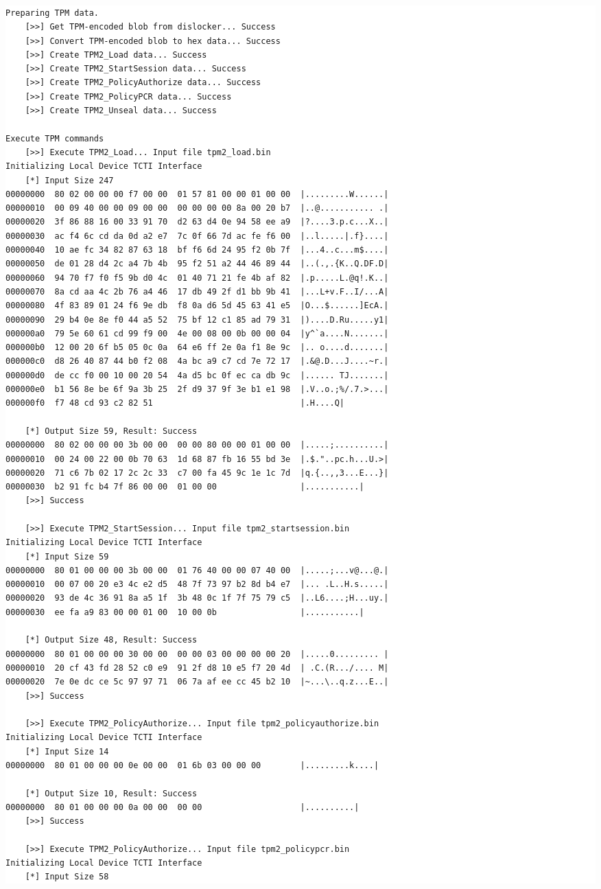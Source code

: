 ```
Preparing TPM data.
    [>>] Get TPM-encoded blob from dislocker... Success
    [>>] Convert TPM-encoded blob to hex data... Success
    [>>] Create TPM2_Load data... Success
    [>>] Create TPM2_StartSession data... Success
    [>>] Create TPM2_PolicyAuthorize data... Success
    [>>] Create TPM2_PolicyPCR data... Success
    [>>] Create TPM2_Unseal data... Success

Execute TPM commands
    [>>] Execute TPM2_Load... Input file tpm2_load.bin
Initializing Local Device TCTI Interface
    [*] Input Size 247
00000000  80 02 00 00 00 f7 00 00  01 57 81 00 00 01 00 00  |.........W......|
00000010  00 09 40 00 00 09 00 00  00 00 00 00 8a 00 20 b7  |..@........... .|
00000020  3f 86 88 16 00 33 91 70  d2 63 d4 0e 94 58 ee a9  |?....3.p.c...X..|
00000030  ac f4 6c cd da 0d a2 e7  7c 0f 66 7d ac fe f6 00  |..l.....|.f}....|
00000040  10 ae fc 34 82 87 63 18  bf f6 6d 24 95 f2 0b 7f  |...4..c...m$....|
00000050  de 01 28 d4 2c a4 7b 4b  95 f2 51 a2 44 46 89 44  |..(.,.{K..Q.DF.D|
00000060  94 70 f7 f0 f5 9b d0 4c  01 40 71 21 fe 4b af 82  |.p.....L.@q!.K..|
00000070  8a cd aa 4c 2b 76 a4 46  17 db 49 2f d1 bb 9b 41  |...L+v.F..I/...A|
00000080  4f 83 89 01 24 f6 9e db  f8 0a d6 5d 45 63 41 e5  |O...$......]EcA.|
00000090  29 b4 0e 8e f0 44 a5 52  75 bf 12 c1 85 ad 79 31  |)....D.Ru.....y1|
000000a0  79 5e 60 61 cd 99 f9 00  4e 00 08 00 0b 00 00 04  |y^`a....N.......|
000000b0  12 00 20 6f b5 05 0c 0a  64 e6 ff 2e 0a f1 8e 9c  |.. o....d.......|
000000c0  d8 26 40 87 44 b0 f2 08  4a bc a9 c7 cd 7e 72 17  |.&@.D...J....~r.|
000000d0  de cc f0 00 10 00 20 54  4a d5 bc 0f ec ca db 9c  |...... TJ.......|
000000e0  b1 56 8e be 6f 9a 3b 25  2f d9 37 9f 3e b1 e1 98  |.V..o.;%/.7.>...|
000000f0  f7 48 cd 93 c2 82 51                              |.H....Q|

    [*] Output Size 59, Result: Success
00000000  80 02 00 00 00 3b 00 00  00 00 80 00 00 01 00 00  |.....;..........|
00000010  00 24 00 22 00 0b 70 63  1d 68 87 fb 16 55 bd 3e  |.$."..pc.h...U.>|
00000020  71 c6 7b 02 17 2c 2c 33  c7 00 fa 45 9c 1e 1c 7d  |q.{..,,3...E...}|
00000030  b2 91 fc b4 7f 86 00 00  01 00 00                 |...........|
    [>>] Success

    [>>] Execute TPM2_StartSession... Input file tpm2_startsession.bin
Initializing Local Device TCTI Interface
    [*] Input Size 59
00000000  80 01 00 00 00 3b 00 00  01 76 40 00 00 07 40 00  |.....;...v@...@.|
00000010  00 07 00 20 e3 4c e2 d5  48 7f 73 97 b2 8d b4 e7  |... .L..H.s.....|
00000020  93 de 4c 36 91 8a a5 1f  3b 48 0c 1f 7f 75 79 c5  |..L6....;H...uy.|
00000030  ee fa a9 83 00 00 01 00  10 00 0b                 |...........|

    [*] Output Size 48, Result: Success
00000000  80 01 00 00 00 30 00 00  00 00 03 00 00 00 00 20  |.....0......... |
00000010  20 cf 43 fd 28 52 c0 e9  91 2f d8 10 e5 f7 20 4d  | .C.(R.../.... M|
00000020  7e 0e dc ce 5c 97 97 71  06 7a af ee cc 45 b2 10  |~...\..q.z...E..|
    [>>] Success

    [>>] Execute TPM2_PolicyAuthorize... Input file tpm2_policyauthorize.bin
Initializing Local Device TCTI Interface
    [*] Input Size 14
00000000  80 01 00 00 00 0e 00 00  01 6b 03 00 00 00        |.........k....|

    [*] Output Size 10, Result: Success
00000000  80 01 00 00 00 0a 00 00  00 00                    |..........|
    [>>] Success

    [>>] Execute TPM2_PolicyAuthorize... Input file tpm2_policypcr.bin
Initializing Local Device TCTI Interface
    [*] Input Size 58
```